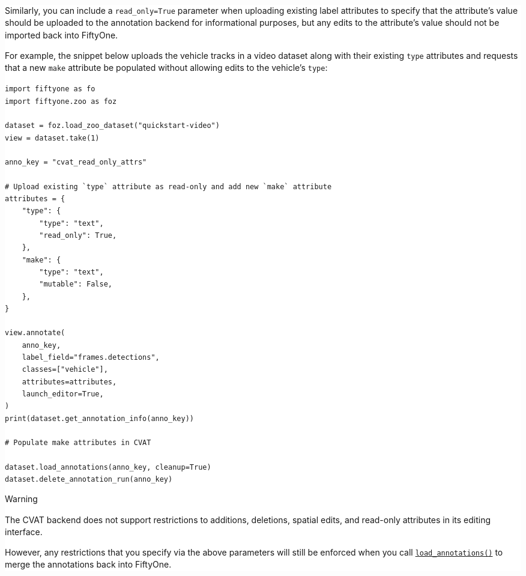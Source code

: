 Similarly, you can include a `read_only=True` parameter when uploading existing
label attributes to specify that the attribute’s value should be uploaded to
the annotation backend for informational purposes, but any edits to the
attribute’s value should not be imported back into FiftyOne.

For example, the snippet below uploads the vehicle tracks in a video dataset
along with their existing `type` attributes and requests that a new `make`
attribute be populated without allowing edits to the vehicle’s `type`:

```
import fiftyone as fo
import fiftyone.zoo as foz

dataset = foz.load_zoo_dataset("quickstart-video")
view = dataset.take(1)

anno_key = "cvat_read_only_attrs"

# Upload existing `type` attribute as read-only and add new `make` attribute
attributes = {
    "type": {
        "type": "text",
        "read_only": True,
    },
    "make": {
        "type": "text",
        "mutable": False,
    },
}

view.annotate(
    anno_key,
    label_field="frames.detections",
    classes=["vehicle"],
    attributes=attributes,
    launch_editor=True,
)
print(dataset.get_annotation_info(anno_key))

# Populate make attributes in CVAT

dataset.load_annotations(anno_key, cleanup=True)
dataset.delete_annotation_run(anno_key)

```

Warning

The CVAT backend does not support restrictions to additions, deletions,
spatial edits, and read-only attributes in its editing interface.

However, any restrictions that you specify via the above parameters will
still be enforced when you call
[`load_annotations()`](../api/fiftyone.core.collections.html#fiftyone.core.collections.SampleCollection.load_annotations "fiftyone.core.collections.SampleCollection.load_annotations")
to merge the annotations back into FiftyOne.

